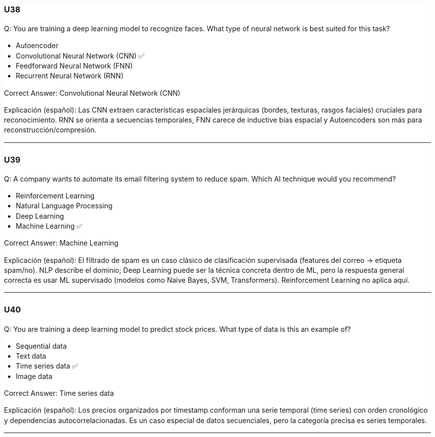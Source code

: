 
### U38
Q: You are training a deep learning model to recognize faces. What type of neural network is best suited for this task?

- Autoencoder
- Convolutional Neural Network (CNN)  ✅
- Feedforward Neural Network (FNN)
- Recurrent Neural Network (RNN)

Correct Answer: Convolutional Neural Network (CNN)

Explicación (español):
Las CNN extraen características espaciales jerárquicas (bordes, texturas, rasgos faciales) cruciales para reconocimiento. RNN se orienta a secuencias temporales, FNN carece de inductive bias espacial y Autoencoders son más para reconstrucción/compresión.

---

### U39
Q: A company wants to automate its email filtering system to reduce spam. Which AI technique would you recommend?

- Reinforcement Learning
- Natural Language Processing
- Deep Learning
- Machine Learning  ✅

Correct Answer: Machine Learning

Explicación (español):
El filtrado de spam es un caso clásico de clasificación supervisada (features del correo -> etiqueta spam/no). NLP describe el dominio; Deep Learning puede ser la técnica concreta dentro de ML, pero la respuesta general correcta es usar ML supervisado (modelos como Naive Bayes, SVM, Transformers). Reinforcement Learning no aplica aquí.

---

### U40
Q: You are training a deep learning model to predict stock prices. What type of data is this an example of?

- Sequential data
- Text data
- Time series data  ✅
- Image data

Correct Answer: Time series data

Explicación (español):
Los precios organizados por timestamp conforman una serie temporal (time series) con orden cronológico y dependencias autocorrelacionadas. Es un caso especial de datos secuenciales, pero la categoría precisa es series temporales.

---
